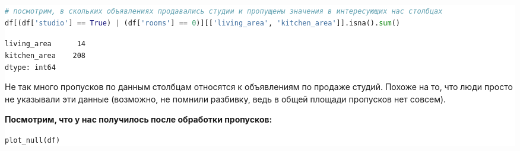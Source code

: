 
```python
# посмотрим, в скольких объявлениях продавались студии и пропущены значения в интересующих нас столбцах
df[(df['studio'] == True) | (df['rooms'] == 0)][['living_area', 'kitchen_area']].isna().sum() 
```




    living_area      14
    kitchen_area    208
    dtype: int64



Не так много пропусков по данным столбцам относятся к объявлениям по продаже студий. Похоже на то, что люди просто не указывали эти данные (возможно, не помнили разбивку, ведь в общей площади пропусков нет совсем).

**Посмотрим, что у нас получилось после обработки пропусков:**


```python
plot_null(df)
```


    